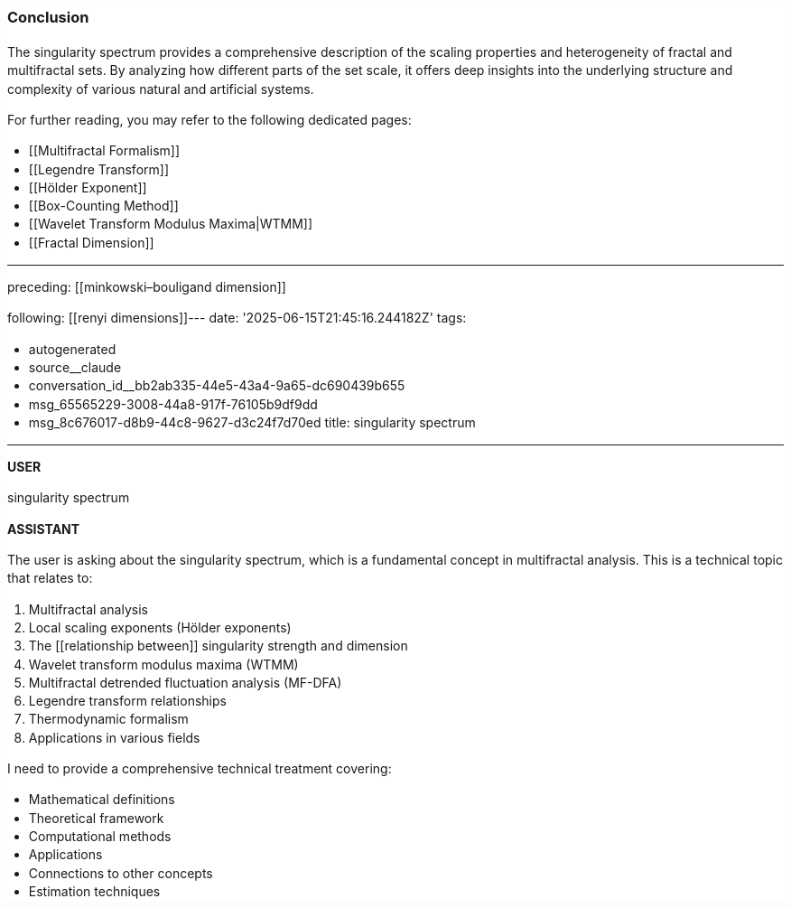 ### Conclusion

The singularity spectrum provides a comprehensive description of the scaling properties and heterogeneity of fractal and multifractal sets. By analyzing how different parts of the set scale, it offers deep insights into the underlying structure and complexity of various natural and artificial systems.

For further reading, you may refer to the following dedicated pages:
- [[Multifractal Formalism]]
- [[Legendre Transform]]
- [[Hölder Exponent]]
- [[Box-Counting Method]]
- [[Wavelet Transform Modulus Maxima|WTMM]]
- [[Fractal Dimension]]


---

preceding: [[minkowski–bouligand dimension]]  


following: [[renyi dimensions]]---
date: '2025-06-15T21:45:16.244182Z'
tags:
- autogenerated
- source__claude
- conversation_id__bb2ab335-44e5-43a4-9a65-dc690439b655
- msg_65565229-3008-44a8-917f-76105b9df9dd
- msg_8c676017-d8b9-44c8-9627-d3c24f7d70ed
title: singularity spectrum
---


**USER**

singularity spectrum


**ASSISTANT**

The user is asking about the singularity spectrum, which is a fundamental concept in multifractal analysis. This is a technical topic that relates to:

1. Multifractal analysis
2. Local scaling exponents (Hölder exponents)
3. The [[relationship between]] singularity strength and dimension
4. Wavelet transform modulus maxima (WTMM)
5. Multifractal detrended fluctuation analysis (MF-DFA)
6. Legendre transform relationships
7. Thermodynamic formalism
8. Applications in various fields

I need to provide a comprehensive technical treatment covering:
- Mathematical definitions
- Theoretical framework
- Computational methods
- Applications
- Connections to other concepts
- Estimation techniques
